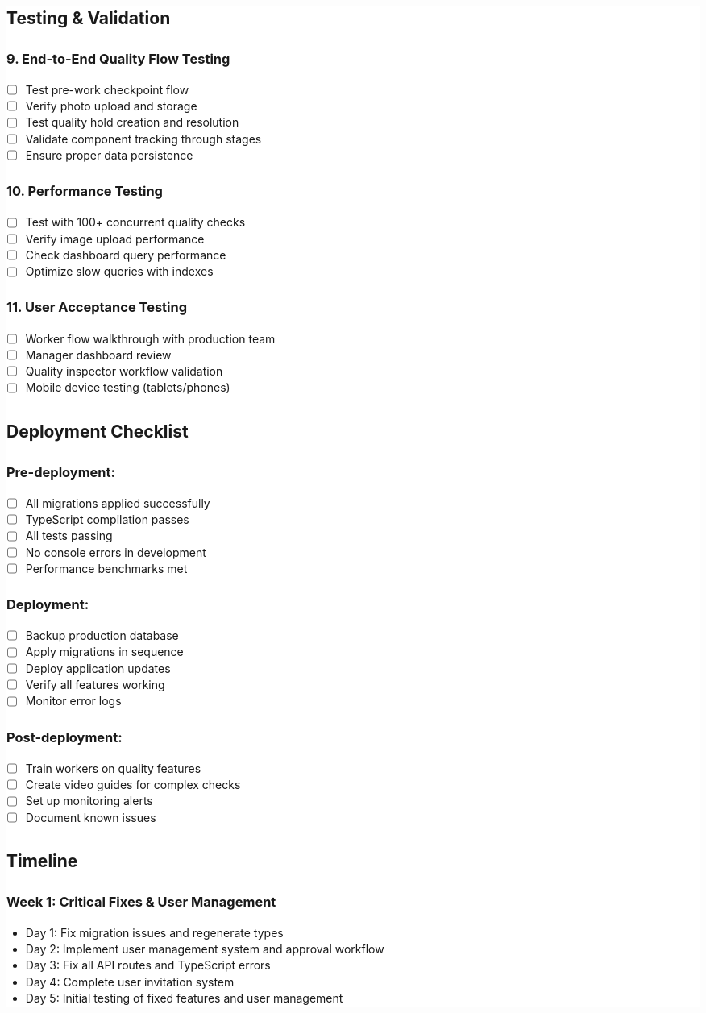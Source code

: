 ## Testing & Validation

### 9. End-to-End Quality Flow Testing
- [ ] Test pre-work checkpoint flow
- [ ] Verify photo upload and storage
- [ ] Test quality hold creation and resolution
- [ ] Validate component tracking through stages
- [ ] Ensure proper data persistence

### 10. Performance Testing
- [ ] Test with 100+ concurrent quality checks
- [ ] Verify image upload performance
- [ ] Check dashboard query performance
- [ ] Optimize slow queries with indexes

### 11. User Acceptance Testing
- [ ] Worker flow walkthrough with production team
- [ ] Manager dashboard review
- [ ] Quality inspector workflow validation
- [ ] Mobile device testing (tablets/phones)

## Deployment Checklist

### Pre-deployment:
- [ ] All migrations applied successfully
- [ ] TypeScript compilation passes
- [ ] All tests passing
- [ ] No console errors in development
- [ ] Performance benchmarks met

### Deployment:
- [ ] Backup production database
- [ ] Apply migrations in sequence
- [ ] Deploy application updates
- [ ] Verify all features working
- [ ] Monitor error logs

### Post-deployment:
- [ ] Train workers on quality features
- [ ] Create video guides for complex checks
- [ ] Set up monitoring alerts
- [ ] Document known issues

## Timeline

### Week 1: Critical Fixes & User Management
- Day 1: Fix migration issues and regenerate types
- Day 2: Implement user management system and approval workflow
- Day 3: Fix all API routes and TypeScript errors
- Day 4: Complete user invitation system
- Day 5: Initial testing of fixed features and user management
